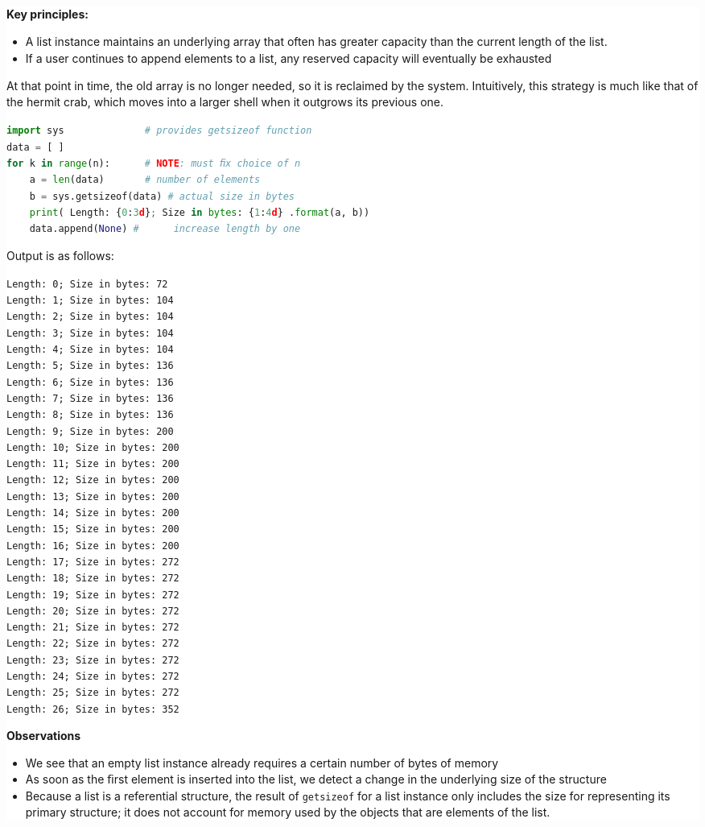**Key principles:**
- A list instance maintains an underlying array that often has greater capacity than the current length of the list.
- If a user continues to append elements to a list, any reserved capacity will eventually be exhausted

At that point in time, the old array is no longer needed, so it is reclaimed by the system. Intuitively, this strategy is much like that of the hermit crab, which moves into a larger shell when it outgrows its previous one.

```python
import sys              # provides getsizeof function
data = [ ]
for k in range(n):      # NOTE: must ﬁx choice of n
    a = len(data)       # number of elements
    b = sys.getsizeof(data) # actual size in bytes
    print( Length: {0:3d}; Size in bytes: {1:4d} .format(a, b))
    data.append(None) #      increase length by one
```
Output is as follows:
```
Length: 0; Size in bytes: 72
Length: 1; Size in bytes: 104
Length: 2; Size in bytes: 104
Length: 3; Size in bytes: 104
Length: 4; Size in bytes: 104
Length: 5; Size in bytes: 136
Length: 6; Size in bytes: 136
Length: 7; Size in bytes: 136
Length: 8; Size in bytes: 136
Length: 9; Size in bytes: 200
Length: 10; Size in bytes: 200
Length: 11; Size in bytes: 200
Length: 12; Size in bytes: 200
Length: 13; Size in bytes: 200
Length: 14; Size in bytes: 200
Length: 15; Size in bytes: 200
Length: 16; Size in bytes: 200
Length: 17; Size in bytes: 272
Length: 18; Size in bytes: 272
Length: 19; Size in bytes: 272
Length: 20; Size in bytes: 272
Length: 21; Size in bytes: 272
Length: 22; Size in bytes: 272
Length: 23; Size in bytes: 272
Length: 24; Size in bytes: 272
Length: 25; Size in bytes: 272
Length: 26; Size in bytes: 352
```

**Observations**
-  We see that an empty list instance already requires a certain number of bytes of memory
-  As soon as the ﬁrst element is inserted into the list, we detect a change in the underlying size of the structure
-  Because a list is a referential structure, the result of ``getsizeof`` for a list instance only includes the size for representing its primary structure; it does not account for memory used by the objects that are elements of the list.
